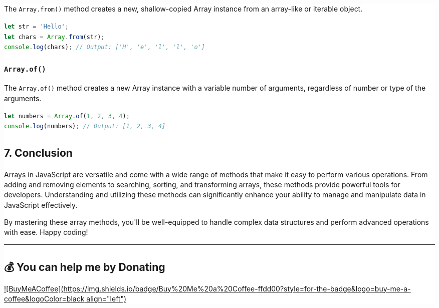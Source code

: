 The `Array.from()` method creates a new, shallow-copied Array instance from an array-like or iterable object.

```javascript
let str = 'Hello';
let chars = Array.from(str);
console.log(chars); // Output: ['H', 'e', 'l', 'l', 'o']
```

### `Array.of()`

The `Array.of()` method creates a new Array instance with a variable number of arguments, regardless of number or type of the arguments.

```javascript
let numbers = Array.of(1, 2, 3, 4);
console.log(numbers); // Output: [1, 2, 3, 4]
```

## 7\. Conclusion

Arrays in JavaScript are versatile and come with a wide range of methods that make it easy to perform various operations. From adding and removing elements to searching, sorting, and transforming arrays, these methods provide powerful tools for developers. Understanding and utilizing these methods can significantly enhance your ability to manage and manipulate data in JavaScript effectively.

By mastering these array methods, you'll be well-equipped to handle complex data structures and perform advanced operations with ease. Happy coding!

---

## 💰 You can help me by Donating

[![BuyMeACoffee](https://img.shields.io/badge/Buy%20Me%20a%20Coffee-ffdd00?style=for-the-badge&logo=buy-me-a-coffee&logoColor=black align="left")](https://buymeacoffee.com/dk119819)